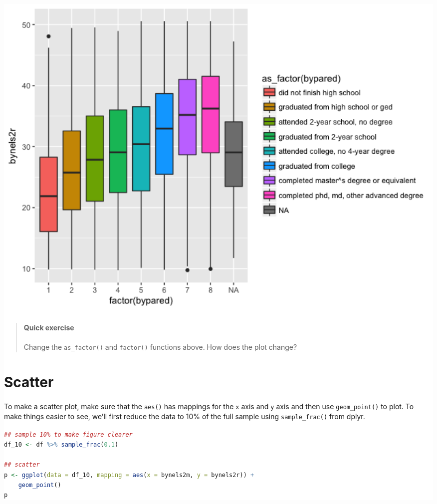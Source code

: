 <img src="figures/eda_plot_box-1.png" width="100%" />

> #### Quick exercise
>
> Change the `as_factor()` and `factor()` functions above. How does the
> plot change?

Scatter
=======

To make a scatter plot, make sure that the `aes()` has mappings for the
`x` axis and `y` axis and then use `geom_point()` to plot. To make
things easier to see, we’ll first reduce the data to 10% of the full
sample using `sample_frac()` from dplyr.

``` r
## sample 10% to make figure clearer
df_10 <- df %>% sample_frac(0.1)

## scatter
p <- ggplot(data = df_10, mapping = aes(x = bynels2m, y = bynels2r)) +
    geom_point()
p
```
